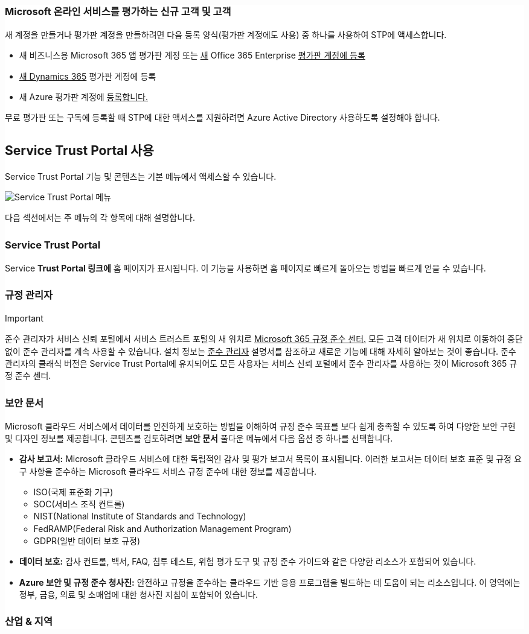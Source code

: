 ### <a name="new-customers-and-customers-evaluating-microsoft-online-services"></a>Microsoft 온라인 서비스를 평가하는 신규 고객 및 고객

새 계정을 만들거나 평가판 계정을 만들하려면 다음 등록 양식(평가판 계정에도 사용) 중 하나를 사용하여 STP에 액세스합니다.

- 새 비즈니스용 Microsoft 365 앱 평가판 계정 또는 [새](https://go.microsoft.com/fwlink/p/?LinkID=507653) Office 365 Enterprise [평가판 계정에 등록](https://go.microsoft.com/fwlink/p/?LinkID=698279)

- [새 Dynamics 365](https://go.microsoft.com/fwlink/?LinkId=252780) 평가판 계정에 등록

- 새 Azure 평가판 계정에 [등록합니다.](https://go.microsoft.com/fwlink/?LinkId=722737)

무료 평가판 또는 구독에 등록할 때 STP에 대한 액세스를 지원하려면 Azure Active Directory 사용하도록 설정해야 합니다.

## <a name="using-the-service-trust-portal"></a>Service Trust Portal 사용

Service Trust Portal 기능 및 콘텐츠는 기본 메뉴에서 액세스할 수 있습니다.

![Service Trust Portal 메뉴](../media/STPMenus1.png)

다음 섹션에서는 주 메뉴의 각 항목에 대해 설명합니다.

### <a name="service-trust-portal"></a>Service Trust Portal

Service **Trust Portal 링크에** 홈 페이지가 표시됩니다. 이 기능을 사용하면 홈 페이지로 빠르게 돌아오는 방법을 빠르게 얻을 수 있습니다.

### <a name="compliance-manager"></a>규정 관리자

> [!IMPORTANT]
> 준수 관리자가 서비스 신뢰 포털에서 서비스 트러스트 포털의 새 위치로 <a href="https://go.microsoft.com/fwlink/p/?linkid=2077149" target="_blank">Microsoft 365 규정 준수 센터.</a> 모든 고객 데이터가 새 위치로 이동하여 중단 없이 준수 관리자를 계속 사용할 수 있습니다. 설치 정보는 [준수 관리자](compliance-manager.md) 설명서를 참조하고 새로운 기능에 대해 자세히 알아보는 것이 좋습니다. 준수 관리자의 클래식 버전은 Service Trust Portal에 유지되어도 모든 사용자는 서비스 신뢰 포털에서 준수 관리자를 사용하는 것이 Microsoft 365 규정 준수 센터.

### <a name="trust-documents"></a>보안 문서

Microsoft 클라우드 서비스에서 데이터를 안전하게 보호하는 방법을 이해하여 규정 준수 목표를 보다 쉽게 충족할 수 있도록 하여 다양한 보안 구현 및 디자인 정보를 제공합니다. 콘텐츠를 검토하려면 **보안 문서** 풀다운 메뉴에서 다음 옵션 중 하나를 선택합니다.

- **감사 보고서:** Microsoft 클라우드 서비스에 대한 독립적인 감사 및 평가 보고서 목록이 표시됩니다. 이러한 보고서는 데이터 보호 표준 및 규정 요구 사항을 준수하는 Microsoft 클라우드 서비스 규정 준수에 대한 정보를 제공합니다.

  - ISO(국제 표준화 기구)
  - SOC(서비스 조직 컨트롤)
  - NIST(National Institute of Standards and Technology)
  - FedRAMP(Federal Risk and Authorization Management Program)
  - GDPR(일반 데이터 보호 규정)

- **데이터 보호:** 감사 컨트롤, 백서, FAQ, 침투 테스트, 위험 평가 도구 및 규정 준수 가이드와 같은 다양한 리소스가 포함되어 있습니다.

- **Azure 보안 및 규정 준수 청사진:** 안전하고 규정을 준수하는 클라우드 기반 응용 프로그램을 빌드하는 데 도움이 되는 리소스입니다. 이 영역에는 정부, 금융, 의료 및 소매업에 대한 청사진 지침이 포함되어 있습니다.

### <a name="industries--regions"></a>산업 & 지역
